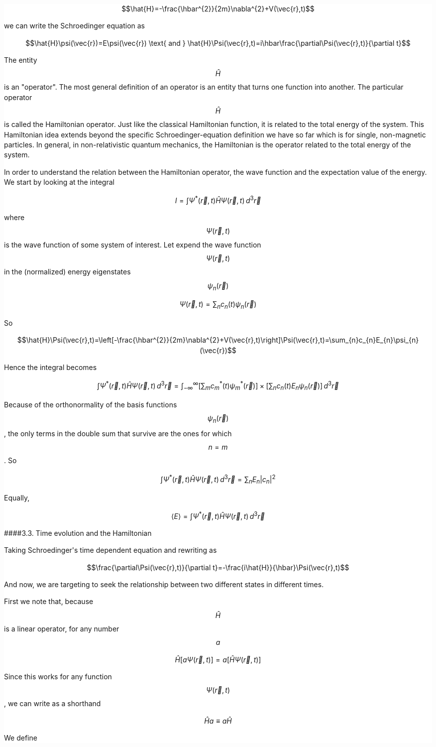 $$\hat{H}=-\frac{\hbar^{2}}{2m}\nabla^{2}+V(\vec{r},t)$$

we can write the Schroedinger equation as

$$\hat{H}\psi(\vec{r})=E\psi(\vec{r}) \text{ and } \hat{H}\Psi(\vec{r},t)=i\hbar\frac{\partial\Psi(\vec{r},t)}{\partial t}$$

The entity $$ {\hat{H}}$$ is an "operator". The most general definition of an operator is an entity that turns one function into another. The particular operator $$ {\hat{H}}$$ is called the Hamiltonian operator. Just like the classical Hamiltonian function, it is related to the total energy of the system. This Hamiltonian idea extends beyond the specific Schroedinger-equation definition we have so far which is for single, non-magnetic particles. In general, in non-relativistic quantum mechanics, the Hamiltonian is the operator related to the total energy of the system.

In order to understand the relation between the Hamiltonian operator, the wave function and the expectation value of the energy. We start by looking at the integral

$$I=\int\Psi^{*}(\vec{r},t)\hat{H}\Psi(\vec{r},t)\,d^{3}\vec{r}$$

where $$ {\Psi(\vec{r},t)}$$ is the wave function of some system of interest. Let expend the wave function $$ {\Psi(\vec{r},t)}$$ in the (normalized) energy eigenstates $$ {\psi_{n}(\vec{r})}$$

$$\Psi(\vec{r},t)=\sum_{n}c_{n}(t)\psi_{n}(\vec{r})$$

So

$$\hat{H}\Psi(\vec{r},t)=\left[-\frac{\hbar^{2}}{2m}\nabla^{2}+V(\vec{r},t)\right]\Psi(\vec{r},t)=\sum_{n}c_{n}E_{n}\psi_{n}(\vec{r})$$

Hence the integral becomes

$$ \int\Psi^{*}(\vec{r},t)\hat{H}\Psi(\vec{r},t)\,d^{3}\vec{r}=\int_{-\infty}^{\infty}\left[\sum_{m}c_{m}^{*}(t)\psi_{m}^{*}(\vec{r})\right]\times\left[\sum_{n}c_{n}(t)E_{n}\psi_{n}(\vec{r})\right]\,d^{3}\vec{r}$$

Because of the orthonormality of the basis functions $$ {\psi_{n}(\vec{r})}$$, the only terms in the double sum that survive are the ones for which $$ {n=m}$$. So

$$\int\Psi^{*}(\vec{r},t)\hat{H}\Psi(\vec{r},t)\,d^{3}\vec{r}=\sum_{n}E_{n}\vert c_{n}\vert^{2}$$

Equally,

$$\langle E\rangle=\int\Psi^{*}(\vec{r},t)\hat{H}\Psi(\vec{r},t)\,d^{3}\vec{r}$$

####3.3. Time evolution and the Hamiltonian

Taking Schroedinger's time dependent equation and rewriting as

$$\frac{\partial\Psi(\vec{r},t)}{\partial t}=-\frac{i\hat{H}}{\hbar}\Psi(\vec{r},t)$$

And now, we are targeting to seek the relationship between two different states in different times.

First we note that, because $$ {\hat{H}}$$ is a linear operator, for any number $$ {a}$$

$$\hat{H}[a\Psi(\vec{r},t)]=a[\hat{H}\Psi(\vec{r},t)]$$

Since this works for any function $$ {\Psi(\vec{r},t)}$$, we can write as a shorthand

$$\hat{H}a\equiv a\hat{H}$$

We define
